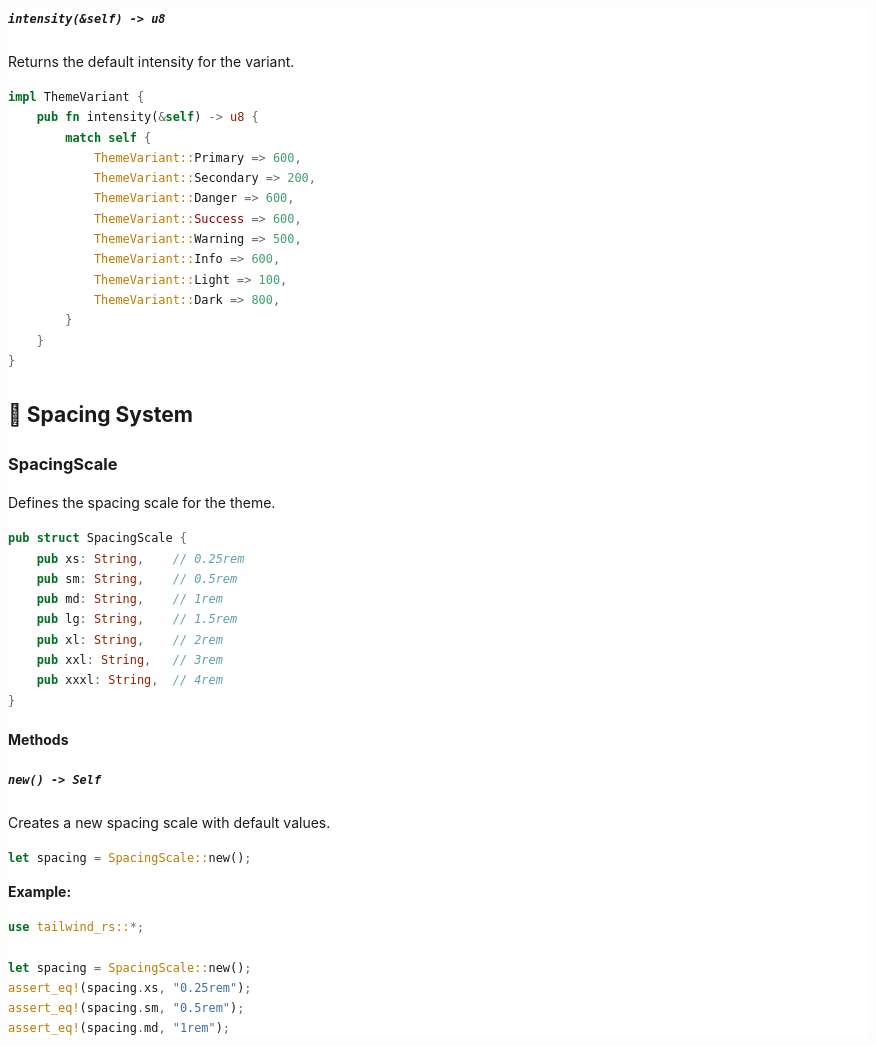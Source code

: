 ##### `intensity(&self) -> u8`
Returns the default intensity for the variant.

```rust
impl ThemeVariant {
    pub fn intensity(&self) -> u8 {
        match self {
            ThemeVariant::Primary => 600,
            ThemeVariant::Secondary => 200,
            ThemeVariant::Danger => 600,
            ThemeVariant::Success => 600,
            ThemeVariant::Warning => 500,
            ThemeVariant::Info => 600,
            ThemeVariant::Light => 100,
            ThemeVariant::Dark => 800,
        }
    }
}
```

## 🎨 Spacing System

### SpacingScale
Defines the spacing scale for the theme.

```rust
pub struct SpacingScale {
    pub xs: String,    // 0.25rem
    pub sm: String,    // 0.5rem
    pub md: String,    // 1rem
    pub lg: String,    // 1.5rem
    pub xl: String,    // 2rem
    pub xxl: String,   // 3rem
    pub xxxl: String,  // 4rem
}
```

#### Methods

##### `new() -> Self`
Creates a new spacing scale with default values.

```rust
let spacing = SpacingScale::new();
```

**Example:**
```rust
use tailwind_rs::*;

let spacing = SpacingScale::new();
assert_eq!(spacing.xs, "0.25rem");
assert_eq!(spacing.sm, "0.5rem");
assert_eq!(spacing.md, "1rem");
```
